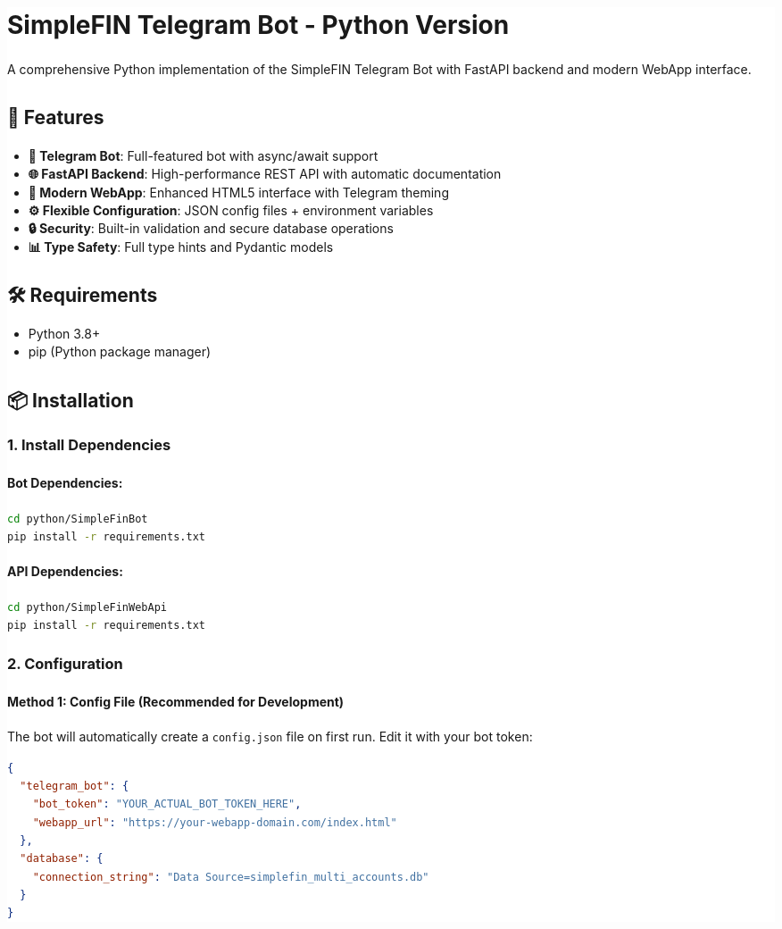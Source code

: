 # SimpleFIN Telegram Bot - Python Version

A comprehensive Python implementation of the SimpleFIN Telegram Bot with FastAPI backend and modern WebApp interface.

## 🚀 Features

- **🤖 Telegram Bot**: Full-featured bot with async/await support
- **🌐 FastAPI Backend**: High-performance REST API with automatic documentation
- **📱 Modern WebApp**: Enhanced HTML5 interface with Telegram theming
- **⚙️ Flexible Configuration**: JSON config files + environment variables
- **🔒 Security**: Built-in validation and secure database operations
- **📊 Type Safety**: Full type hints and Pydantic models

## 🛠️ Requirements

- Python 3.8+
- pip (Python package manager)

## 📦 Installation

### 1. Install Dependencies

#### Bot Dependencies:
```bash
cd python/SimpleFinBot
pip install -r requirements.txt
```

#### API Dependencies:
```bash
cd python/SimpleFinWebApi
pip install -r requirements.txt
```

### 2. Configuration

#### Method 1: Config File (Recommended for Development)
The bot will automatically create a `config.json` file on first run. Edit it with your bot token:

```json
{
  "telegram_bot": {
    "bot_token": "YOUR_ACTUAL_BOT_TOKEN_HERE",
    "webapp_url": "https://your-webapp-domain.com/index.html"
  },
  "database": {
    "connection_string": "Data Source=simplefin_multi_accounts.db"
  }
}
```
